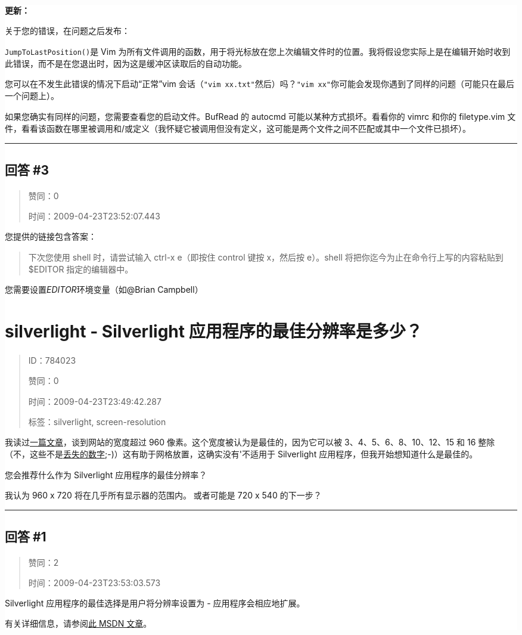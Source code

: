 **更新：**

关于您的错误，在问题之后发布：

`JumpToLastPosition()`是 Vim 为所有文件调用的函数，用于将光标放在您上次编辑文件时的位置。我将假设您实际上是在编辑开始时收到此错误，而不是在您退出时，因为这是缓冲区读取后的自动功能。

您可以在不发生此错误的情况下启动“正常”vim 会话（`"vim xx.txt"`然后）吗？`"vim xx"`你可能会发现你遇到了同样的问题（可能只在最后一个问题上）。

如果您确实有同样的问题，您需要查看您的启动文件。BufRead 的 autocmd 可能以某种方式损坏。看看你的 vimrc 和你的 filetype.vim 文件，看看该函数在哪里被调用和/或定义（我怀疑它被调用但没有定义，这可能是两个文件之间不匹配或其中一个文件已损坏）。

* * *

## 回答 #3

> 赞同：0
> 
> 时间：2009-04-23T23:52:07.443

您提供的链接包含答案：

> 下次您使用 shell 时，请尝试输入 ctrl-x e（即按住 control 键按 x，然后按 e）。shell 将把你迄今为止在命令行上写的内容粘贴到 $EDITOR 指定的编辑器中。

您需要设置*EDITOR*环境变量（如@Brian Campbell）

# silverlight - Silverlight 应用程序的最佳分辨率是多少？

> ID：784023
> 
> 赞同：0
> 
> 时间：2009-04-23T23:49:42.287
> 
> 标签：silverlight, screen-resolution

我读过[一篇文章](http://cameronmoll.com/archives/2009/04/is_it_time_to_move_beyond_960/)，谈到网站的宽度超过 960 像素。这个宽度被认为是最佳的，因为它可以被 3、4、5、6、8、10、12、15 和 16 整除（不，这些不是[丢失的数字](http://lostpedia.wikia.com/wiki/The_Numbers);-)）这有助于网格放置，这确实没有'不适用于 Silverlight 应用程序，但我开始想知道什么是最佳的。

您会推荐什么作为 Silverlight 应用程序的最佳分辨率？

我认为 960 x 720 将在几乎所有显示器的范围内。
或者可能是 720 x 540 的下一步？

* * *

## 回答 #1

> 赞同：2
> 
> 时间：2009-04-23T23:53:03.573

Silverlight 应用程序的最佳选择是用户将分辨率设置为 - 应用程序会相应地扩展。

有关详细信息，请参阅[此 MSDN 文章](http://msdn.microsoft.com/en-us/library/cc189043(VS.95).aspx)。
